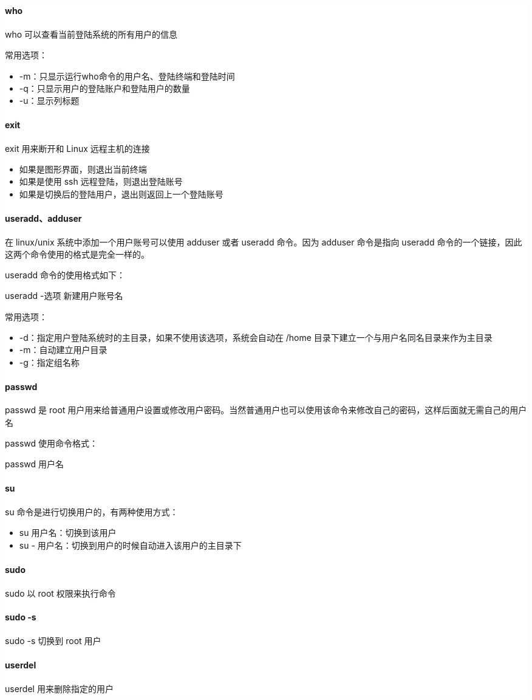 #### who

who 可以查看当前登陆系统的所有用户的信息

常用选项：

- -m：只显示运行who命令的用户名、登陆终端和登陆时间
- -q：只显示用户的登陆账户和登陆用户的数量
- -u：显示列标题

#### exit

exit 用来断开和 Linux 远程主机的连接

- 如果是图形界面，则退出当前终端
- 如果是使用 ssh 远程登陆，则退出登陆账号
- 如果是切换后的登陆用户，退出则返回上一个登陆账号

#### useradd、adduser

在 linux/unix 系统中添加一个用户账号可以使用 adduser 或者 useradd 命令。因为 adduser 命令是指向 useradd 命令的一个链接，因此这两个命令使用的格式是完全一样的。

useradd 命令的使用格式如下：

useradd -选项 新建用户账号名

常用选项：

- -d：指定用户登陆系统时的主目录，如果不使用该选项，系统会自动在 /home 目录下建立一个与用户名同名目录来作为主目录
- -m：自动建立用户目录
- -g：指定组名称

#### passwd

passwd 是 root 用户用来给普通用户设置或修改用户密码。当然普通用户也可以使用该命令来修改自己的密码，这样后面就无需自己的用户名

passwd 使用命令格式：

passwd 用户名

#### su

su 命令是进行切换用户的，有两种使用方式：

- su 用户名：切换到该用户
- su - 用户名：切换到用户的时候自动进入该用户的主目录下

#### sudo

sudo 以 root 权限来执行命令

#### sudo -s

sudo -s 切换到 root 用户

#### userdel

userdel 用来删除指定的用户
